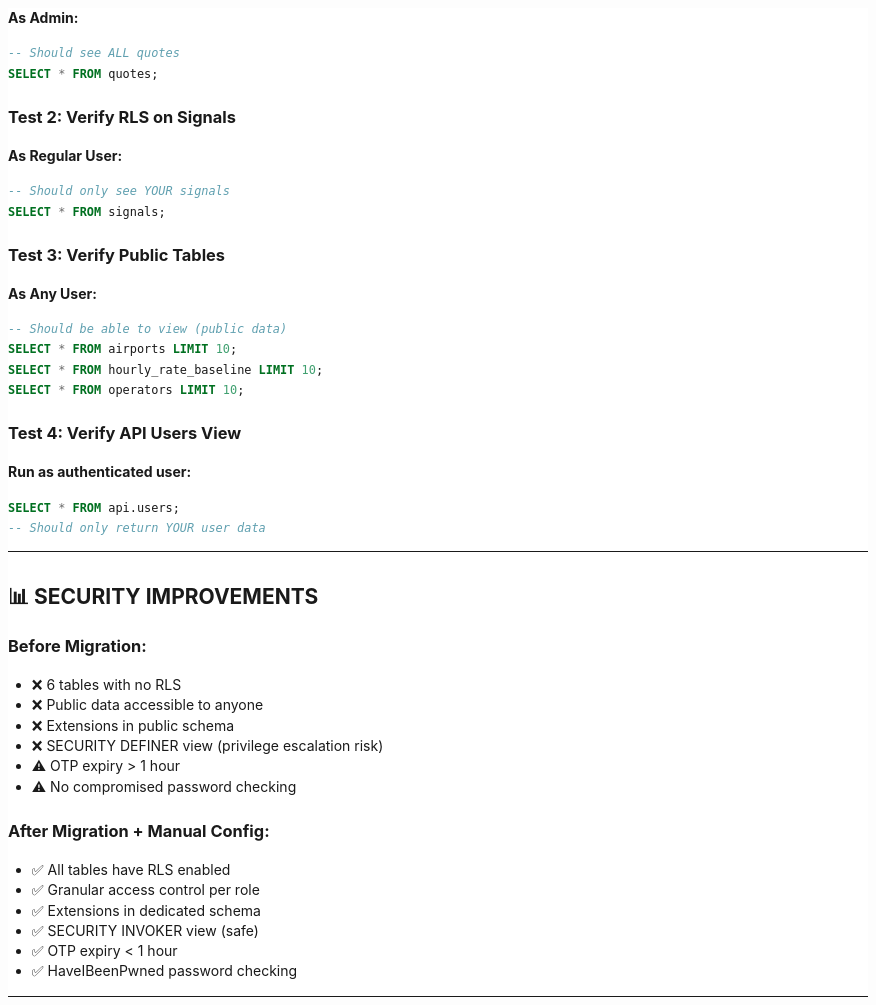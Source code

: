 **As Admin:**
```sql
-- Should see ALL quotes
SELECT * FROM quotes;
```

### Test 2: Verify RLS on Signals

**As Regular User:**
```sql
-- Should only see YOUR signals
SELECT * FROM signals;
```

### Test 3: Verify Public Tables

**As Any User:**
```sql
-- Should be able to view (public data)
SELECT * FROM airports LIMIT 10;
SELECT * FROM hourly_rate_baseline LIMIT 10;
SELECT * FROM operators LIMIT 10;
```

### Test 4: Verify API Users View

**Run as authenticated user:**
```sql
SELECT * FROM api.users;
-- Should only return YOUR user data
```

---

## 📊 SECURITY IMPROVEMENTS

### Before Migration:
- ❌ 6 tables with no RLS
- ❌ Public data accessible to anyone
- ❌ Extensions in public schema
- ❌ SECURITY DEFINER view (privilege escalation risk)
- ⚠️ OTP expiry > 1 hour
- ⚠️ No compromised password checking

### After Migration + Manual Config:
- ✅ All tables have RLS enabled
- ✅ Granular access control per role
- ✅ Extensions in dedicated schema
- ✅ SECURITY INVOKER view (safe)
- ✅ OTP expiry < 1 hour
- ✅ HaveIBeenPwned password checking

---
